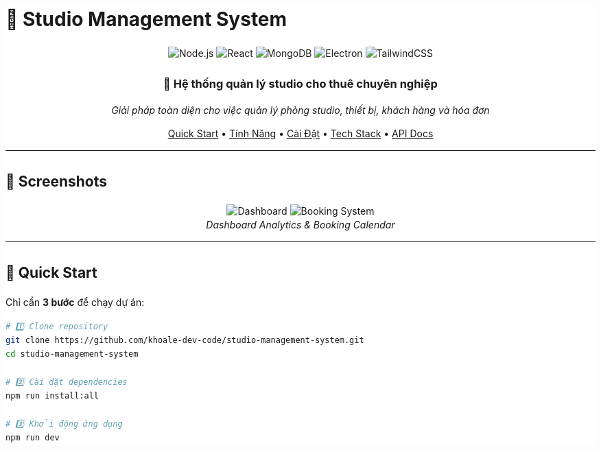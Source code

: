 # 🏢 Studio Management System

<div align="center">
  <img src="https://img.shields.io/badge/Node.js-43853d?style=for-the-badge&logo=node.js&logoColor=white" alt="Node.js" />
  <img src="https://img.shields.io/badge/React-20232a?style=for-the-badge&logo=react&logoColor=61dafb" alt="React" />
  <img src="https://img.shields.io/badge/MongoDB-4ea94b?style=for-the-badge&logo=mongodb&logoColor=white" alt="MongoDB" />
  <img src="https://img.shields.io/badge/Electron-191970?style=for-the-badge&logo=electron&logoColor=white" alt="Electron" />
  <img src="https://img.shields.io/badge/Tailwind_CSS-38b2ac?style=for-the-badge&logo=tailwind-css&logoColor=white" alt="TailwindCSS" />
  
  <h3>🎯 Hệ thống quản lý studio cho thuê chuyên nghiệp</h3>
  <p><em>Giải pháp toàn diện cho việc quản lý phòng studio, thiết bị, khách hàng và hóa đơn</em></p>
  
  <p>
    <a href="#-quick-start">Quick Start</a> •
    <a href="#-tính-năng">Tính Năng</a> •
    <a href="#-cài-đặt">Cài Đặt</a> •
    <a href="#-tech-stack">Tech Stack</a> •
    <a href="#-api-docs">API Docs</a>
  </p>
</div>

---

## 📸 Screenshots

<div align="center">
  <img src="docs/images/dashboard.png" width="45%" alt="Dashboard" />
  <img src="docs/images/booking.png" width="45%" alt="Booking System" />
  <br/>
  <em>Dashboard Analytics & Booking Calendar</em>
</div>

---

## 🚀 Quick Start

Chỉ cần **3 bước** để chạy dự án:

```bash
# 1️⃣ Clone repository
git clone https://github.com/khoale-dev-code/studio-management-system.git
cd studio-management-system

# 2️⃣ Cài đặt dependencies
npm run install:all

# 3️⃣ Khởi động ứng dụng
npm run dev
```
